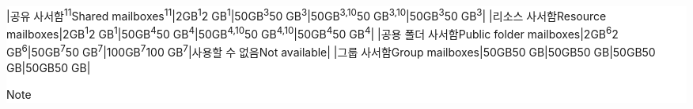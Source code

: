 |<span data-ttu-id="f5f8c-313">공유 사서함<sup>11</sup></span><span class="sxs-lookup"><span data-stu-id="f5f8c-313">Shared mailboxes<sup>11</sup></span></span>|<span data-ttu-id="f5f8c-314">2GB<sup>1</sup></span><span class="sxs-lookup"><span data-stu-id="f5f8c-314">2 GB<sup>1</sup></span></span>|<span data-ttu-id="f5f8c-315">50GB<sup>3</sup></span><span class="sxs-lookup"><span data-stu-id="f5f8c-315">50 GB<sup>3</sup></span></span>|<span data-ttu-id="f5f8c-316">50GB<sup>3,10</sup></span><span class="sxs-lookup"><span data-stu-id="f5f8c-316">50 GB<sup>3,10</sup></span></span>|<span data-ttu-id="f5f8c-317">50GB<sup>3</sup></span><span class="sxs-lookup"><span data-stu-id="f5f8c-317">50 GB<sup>3</sup></span></span>|
|<span data-ttu-id="f5f8c-318">리소스 사서함</span><span class="sxs-lookup"><span data-stu-id="f5f8c-318">Resource mailboxes</span></span>|<span data-ttu-id="f5f8c-319">2GB<sup>1</sup></span><span class="sxs-lookup"><span data-stu-id="f5f8c-319">2 GB<sup>1</sup></span></span>|<span data-ttu-id="f5f8c-320">50GB<sup>4</sup></span><span class="sxs-lookup"><span data-stu-id="f5f8c-320">50 GB<sup>4</sup></span></span>|<span data-ttu-id="f5f8c-321">50GB<sup>4,10</sup></span><span class="sxs-lookup"><span data-stu-id="f5f8c-321">50 GB<sup>4,10</sup></span></span>|<span data-ttu-id="f5f8c-322">50GB<sup>4</sup></span><span class="sxs-lookup"><span data-stu-id="f5f8c-322">50 GB<sup>4</sup></span></span>|
|<span data-ttu-id="f5f8c-323">공용 폴더 사서함</span><span class="sxs-lookup"><span data-stu-id="f5f8c-323">Public folder mailboxes</span></span>|<span data-ttu-id="f5f8c-324">2GB<sup>6</sup></span><span class="sxs-lookup"><span data-stu-id="f5f8c-324">2 GB<sup>6</sup></span></span>|<span data-ttu-id="f5f8c-325">50GB<sup>7</sup></span><span class="sxs-lookup"><span data-stu-id="f5f8c-325">50 GB<sup>7</sup></span></span>|<span data-ttu-id="f5f8c-326">100GB<sup>7</sup></span><span class="sxs-lookup"><span data-stu-id="f5f8c-326">100 GB<sup>7</sup></span></span>|<span data-ttu-id="f5f8c-327">사용할 수 없음</span><span class="sxs-lookup"><span data-stu-id="f5f8c-327">Not available</span></span>|
|<span data-ttu-id="f5f8c-328">그룹 사서함</span><span class="sxs-lookup"><span data-stu-id="f5f8c-328">Group mailboxes</span></span>|<span data-ttu-id="f5f8c-329">50GB</span><span class="sxs-lookup"><span data-stu-id="f5f8c-329">50 GB</span></span>|<span data-ttu-id="f5f8c-330">50GB</span><span class="sxs-lookup"><span data-stu-id="f5f8c-330">50 GB</span></span>|<span data-ttu-id="f5f8c-331">50GB</span><span class="sxs-lookup"><span data-stu-id="f5f8c-331">50 GB</span></span>|<span data-ttu-id="f5f8c-332">50GB</span><span class="sxs-lookup"><span data-stu-id="f5f8c-332">50 GB</span></span>|

> [!NOTE]